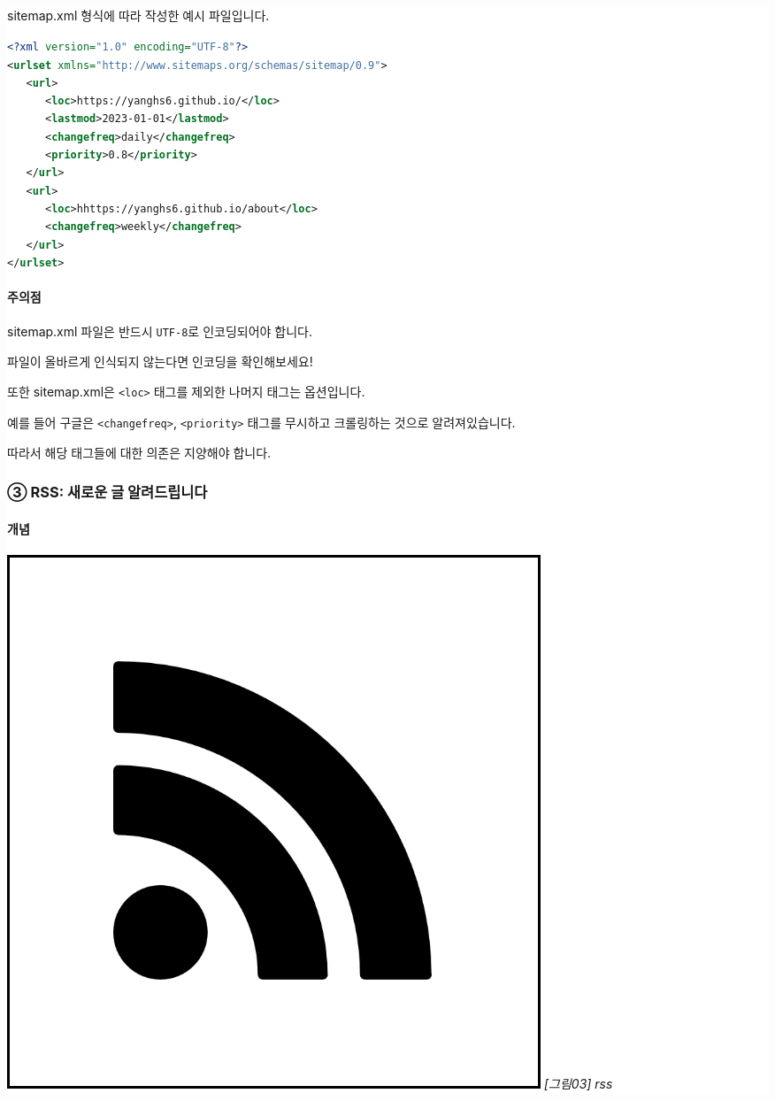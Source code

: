sitemap.xml 형식에 따라 작성한 예시 파일입니다.

```xml
<?xml version="1.0" encoding="UTF-8"?>
<urlset xmlns="http://www.sitemaps.org/schemas/sitemap/0.9">
   <url>
      <loc>https://yanghs6.github.io/</loc>
      <lastmod>2023-01-01</lastmod>
      <changefreq>daily</changefreq>
      <priority>0.8</priority>
   </url>
   <url>
      <loc>hhttps://yanghs6.github.io/about</loc>
      <changefreq>weekly</changefreq>
   </url>
</urlset>
```
#### 주의점

sitemap.xml 파일은 반드시 `UTF-8`로 인코딩되어야 합니다.

파일이 올바르게 인식되지 않는다면 인코딩을 확인해보세요!

또한 sitemap.xml은 `<loc>` 태그를 제외한 나머지 태그는 옵션입니다.

예를 들어 구글은 `<changefreq>`, `<priority>` 태그를 무시하고 크롤링하는 것으로 알려져있습니다.

따라서 해당 태그들에 대한 의존은 지양해야 합니다.

### ③ RSS: 새로운 글 알려드립니다

#### 개념

![rss](/assets/img/develop/3008/3008_03_rss.png)
_[그림03] rss_
